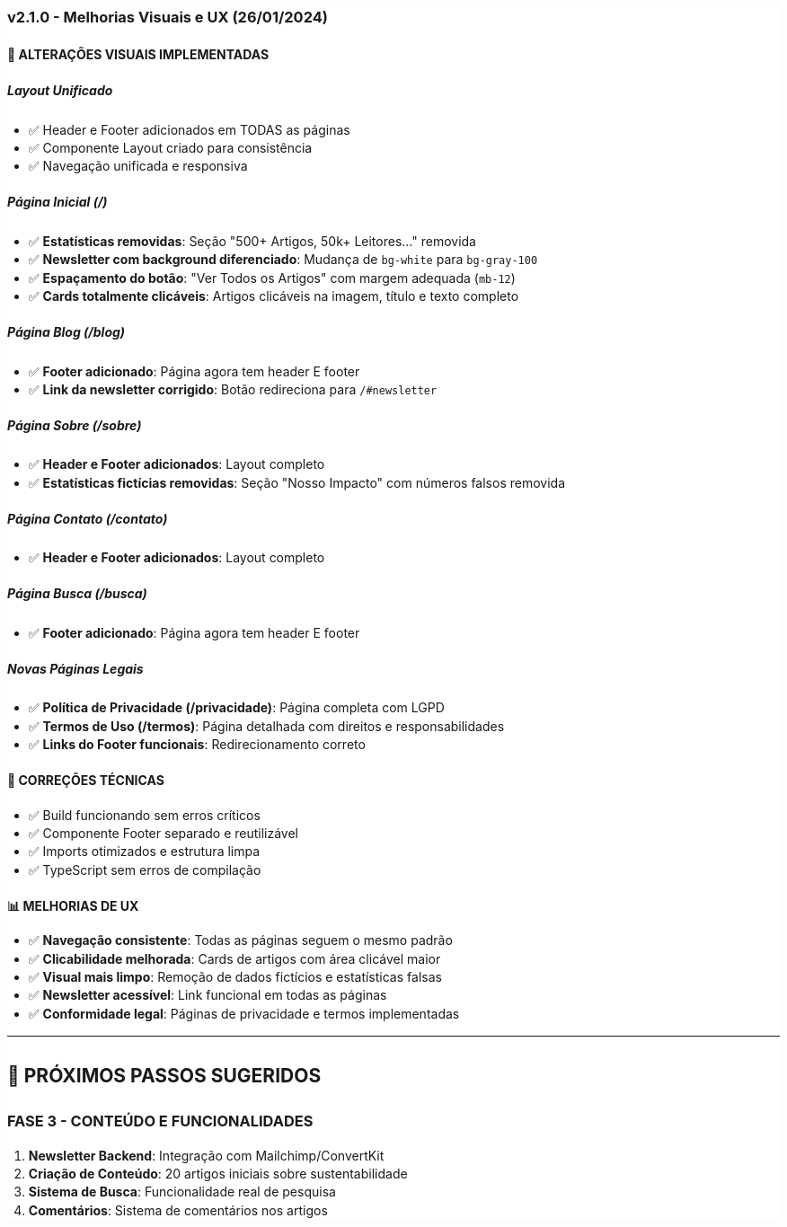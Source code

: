 ### **v2.1.0 - Melhorias Visuais e UX** (26/01/2024)

#### 🎨 **ALTERAÇÕES VISUAIS IMPLEMENTADAS**

##### **Layout Unificado**
- ✅ Header e Footer adicionados em TODAS as páginas
- ✅ Componente Layout criado para consistência
- ✅ Navegação unificada e responsiva

##### **Página Inicial (/)**
- ✅ **Estatísticas removidas**: Seção "500+ Artigos, 50k+ Leitores..." removida
- ✅ **Newsletter com background diferenciado**: Mudança de `bg-white` para `bg-gray-100`
- ✅ **Espaçamento do botão**: "Ver Todos os Artigos" com margem adequada (`mb-12`)
- ✅ **Cards totalmente clicáveis**: Artigos clicáveis na imagem, título e texto completo

##### **Página Blog (/blog)**
- ✅ **Footer adicionado**: Página agora tem header E footer
- ✅ **Link da newsletter corrigido**: Botão redireciona para `/#newsletter`

##### **Página Sobre (/sobre)**
- ✅ **Header e Footer adicionados**: Layout completo
- ✅ **Estatísticas fictícias removidas**: Seção "Nosso Impacto" com números falsos removida

##### **Página Contato (/contato)**
- ✅ **Header e Footer adicionados**: Layout completo

##### **Página Busca (/busca)**
- ✅ **Footer adicionado**: Página agora tem header E footer

##### **Novas Páginas Legais**
- ✅ **Política de Privacidade (/privacidade)**: Página completa com LGPD
- ✅ **Termos de Uso (/termos)**: Página detalhada com direitos e responsabilidades
- ✅ **Links do Footer funcionais**: Redirecionamento correto

#### 🔧 **CORREÇÕES TÉCNICAS**
- ✅ Build funcionando sem erros críticos
- ✅ Componente Footer separado e reutilizável
- ✅ Imports otimizados e estrutura limpa
- ✅ TypeScript sem erros de compilação

#### 📊 **MELHORIAS DE UX**
- ✅ **Navegação consistente**: Todas as páginas seguem o mesmo padrão
- ✅ **Clicabilidade melhorada**: Cards de artigos com área clicável maior
- ✅ **Visual mais limpo**: Remoção de dados fictícios e estatísticas falsas
- ✅ **Newsletter acessível**: Link funcional em todas as páginas
- ✅ **Conformidade legal**: Páginas de privacidade e termos implementadas

---

## 🎯 PRÓXIMOS PASSOS SUGERIDOS

### **FASE 3 - CONTEÚDO E FUNCIONALIDADES**
1. **Newsletter Backend**: Integração com Mailchimp/ConvertKit
2. **Criação de Conteúdo**: 20 artigos iniciais sobre sustentabilidade
3. **Sistema de Busca**: Funcionalidade real de pesquisa
4. **Comentários**: Sistema de comentários nos artigos
